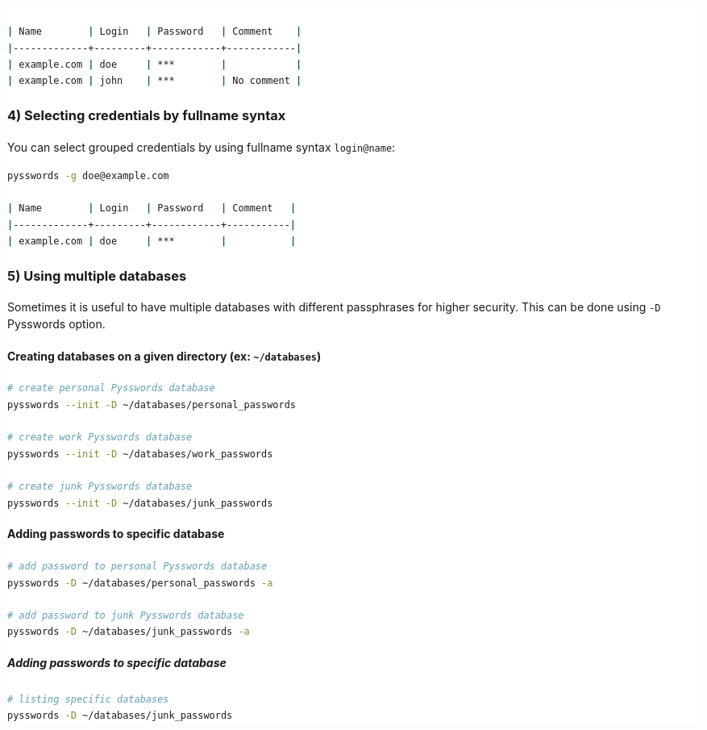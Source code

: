 ```bash

| Name        | Login   | Password   | Comment    |
|-------------+---------+------------+------------|
| example.com | doe     | ***        |            |
| example.com | john    | ***        | No comment |
```

### 4) Selecting credentials by fullname syntax

You can select grouped credentials by using fullname syntax `login@name`:

```bash
pysswords -g doe@example.com

| Name        | Login   | Password   | Comment   |
|-------------+---------+------------+-----------|
| example.com | doe     | ***        |           |
```

### 5) Using multiple databases

Sometimes it is useful to have multiple databases with different passphrases for higher security. This can be done using `-D` Pysswords option.


#### Creating databases on a given directory (ex: `~/databases`)

```bash
# create personal Pysswords database
pysswords --init -D ~/databases/personal_passwords

# create work Pysswords database
pysswords --init -D ~/databases/work_passwords

# create junk Pysswords database
pysswords --init -D ~/databases/junk_passwords
```

#### Adding passwords to specific database

```bash
# add password to personal Pysswords database
pysswords -D ~/databases/personal_passwords -a

# add password to junk Pysswords database
pysswords -D ~/databases/junk_passwords -a
```

##### Adding passwords to specific database

```bash
# listing specific databases
pysswords -D ~/databases/junk_passwords
```
